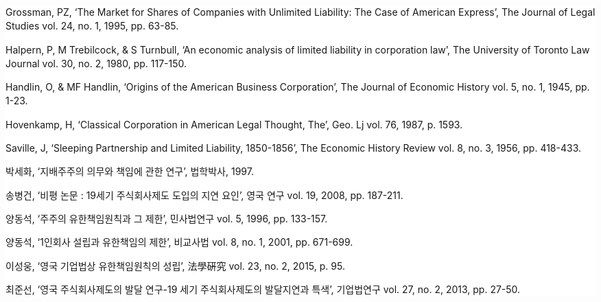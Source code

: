 Grossman, PZ, ‘The Market for Shares of Companies with Unlimited Liability: The Case of American Express’, The Journal of Legal Studies vol. 24, no. 1, 1995, pp. 63-85.

Halpern, P, M Trebilcock, & S Turnbull, ‘An economic analysis of limited liability in corporation law’, The University of Toronto Law Journal vol. 30, no. 2, 1980, pp. 117-150.

Handlin, O, & MF Handlin, ‘Origins of the American Business Corporation’, The Journal of Economic History vol. 5, no. 1, 1945, pp. 1-23.

Hovenkamp, H, ‘Classical Corporation in American Legal Thought, The’, Geo. Lj vol. 76, 1987, p. 1593.

Saville, J, ‘Sleeping Partnership and Limited Liability, 1850-1856’, The Economic History Review vol. 8, no. 3, 1956, pp. 418-433.

박세화, ‘지배주주의 의무와 책임에 관한 연구’, 법학박사, 1997.

송병건, ‘비평 논문 : 19세기 주식회사제도 도입의 지연 요인’, 영국 연구 vol. 19, 2008, pp. 187-211.

양동석, ‘주주의 유한책임원칙과 그 제한’, 민사법연구 vol. 5, 1996, pp. 133-157.

양동석, ‘1인회사 설립과 유한책임의 제한’, 비교사법 vol. 8, no. 1, 2001, pp. 671-699.

이성웅, ‘영국 기업법상 유한책임원칙의 성립’, 法學硏究 vol. 23, no. 2, 2015, p. 95.

최준선, ‘영국 주식회사제도의 발달 연구-19 세기 주식회사제도의 발달지연과 특색’, 기업법연구 vol. 27, no. 2, 2013, pp. 27-50.
